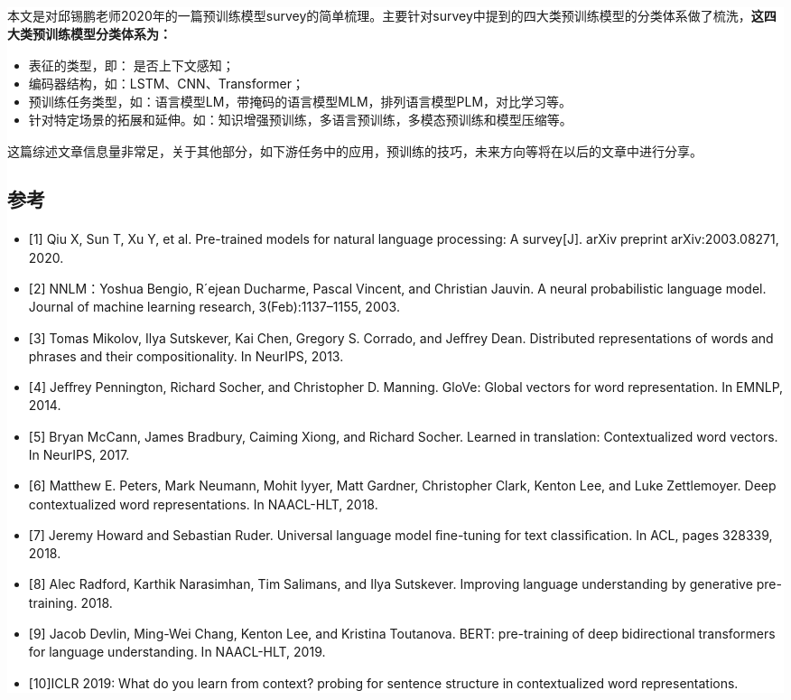 本文是对邱锡鹏老师2020年的一篇预训练模型survey的简单梳理。主要针对survey中提到的四大类预训练模型的分类体系做了梳洗，**这四大类预训练模型分类体系为：**

- 表征的类型，即： 是否上下文感知；
- 编码器结构，如：LSTM、CNN、Transformer；
- 预训练任务类型，如：语言模型LM，带掩码的语言模型MLM，排列语言模型PLM，对比学习等。
- 针对特定场景的拓展和延伸。如：知识增强预训练，多语言预训练，多模态预训练和模型压缩等。

这篇综述文章信息量非常足，关于其他部分，如下游任务中的应用，预训练的技巧，未来方向等将在以后的文章中进行分享。



## 参考

<div id="refer-1"></div>

- [1] Qiu X, Sun T, Xu Y, et al. Pre-trained models for natural language processing: A survey[J]. arXiv preprint arXiv:2003.08271, 2020.

<div id="refer-2"></div>

- [2] NNLM：Yoshua Bengio, R´ejean Ducharme, Pascal Vincent, and Christian Jauvin. A neural probabilistic language model. Journal of machine learning research, 3(Feb):1137–1155, 2003.

<div id="refer-3"></div>

- [3] Tomas Mikolov, Ilya Sutskever, Kai Chen, Gregory S. Corrado, and Jeﬀrey Dean. Distributed representations of words and phrases and their compositionality. In NeurIPS, 2013.

<div id="refer-4"></div>

- [4] Jeﬀrey Pennington, Richard Socher, and Christopher D. Manning. GloVe: Global vectors for word representation. In EMNLP, 2014.

<div id="refer-5"></div>

- [5] Bryan McCann, James Bradbury, Caiming Xiong, and Richard Socher. Learned in translation: Contextualized word vectors. In NeurIPS, 2017.

<div id="refer-6"></div>

- [6] Matthew E. Peters, Mark Neumann, Mohit Iyyer, Matt Gardner, Christopher Clark, Kenton Lee, and Luke Zettlemoyer. Deep contextualized word representations. In NAACL-HLT, 2018.

<div id="refer-7"></div>

- [7] Jeremy Howard and Sebastian Ruder. Universal language model ﬁne-tuning for text classiﬁcation. In ACL, pages 328339, 2018.

<div id="refer-8"></div>

- [8] Alec Radford, Karthik Narasimhan, Tim Salimans, and Ilya Sutskever. Improving language understanding by generative pre-training. 2018.

<div id="refer-9"></div>

- [9] Jacob Devlin, Ming-Wei Chang, Kenton Lee, and Kristina Toutanova. BERT: pre-training of deep bidirectional transformers for language understanding. In NAACL-HLT, 2019.

<div id="refer-10"></div>

- [10]ICLR 2019: What do you learn from context? probing for sentence structure in contextualized word representations.
